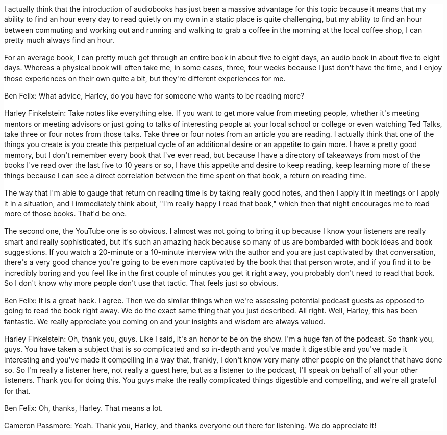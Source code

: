 I actually think that the introduction of audiobooks has just been a massive advantage for this topic because it means that my ability to find an hour every day to read quietly on my own in a static place is quite challenging, but my ability to find an hour between commuting and working out and running and walking to grab a coffee in the morning at the local coffee shop, I can pretty much always find an hour.

For an average book, I can pretty much get through an entire book in about five to eight days, an audio book in about five to eight days. Whereas a physical book will often take me, in some cases, three, four weeks because I just don't have the time, and I enjoy those experiences on their own quite a bit, but they're different experiences for me.

Ben Felix: What advice, Harley, do you have for someone who wants to be reading more?

Harley Finkelstein: Take notes like everything else. If you want to get more value from meeting people, whether it's meeting mentors or meeting advisors or just going to talks of interesting people at your local school or college or even watching Ted Talks, take three or four notes from those talks. Take three or four notes from an article you are reading. I actually think that one of the things you create is you create this perpetual cycle of an additional desire or an appetite to gain more. I have a pretty good memory, but I don't remember every book that I've ever read, but because I have a directory of takeaways from most of the books I've read over the last five to 10 years or so, I have this appetite and desire to keep reading, keep learning more of these things because I can see a direct correlation between the time spent on that book, a return on reading time.

The way that I'm able to gauge that return on reading time is by taking really good notes, and then I apply it in meetings or I apply it in a situation, and I immediately think about, "I'm really happy I read that book," which then that night encourages me to read more of those books. That'd be one.

The second one, the YouTube one is so obvious. I almost was not going to bring it up because I know your listeners are really smart and really sophisticated, but it's such an amazing hack because so many of us are bombarded with book ideas and book suggestions. If you watch a 20-minute or a 10-minute interview with the author and you are just captivated by that conversation, there's a very good chance you're going to be even more captivated by the book that that person wrote, and if you find it to be incredibly boring and you feel like in the first couple of minutes you get it right away, you probably don't need to read that book. So I don't know why more people don't use that tactic. That feels just so obvious.

Ben Felix: It is a great hack. I agree. Then we do similar things when we're assessing potential podcast guests as opposed to going to read the book right away. We do the exact same thing that you just described. All right. Well, Harley, this has been fantastic. We really appreciate you coming on and your insights and wisdom are always valued.

Harley Finkelstein: Oh, thank you, guys. Like I said, it's an honor to be on the show. I'm a huge fan of the podcast. So thank you, guys. You have taken a subject that is so complicated and so in-depth and you've made it digestible and you've made it interesting and you've made it compelling in a way that, frankly, I don't know very many other people on the planet that have done so. So I'm really a listener here, not really a guest here, but as a listener to the podcast, I'll speak on behalf of all your other listeners. Thank you for doing this. You guys make the really complicated things digestible and compelling, and we're all grateful for that.

Ben Felix: Oh, thanks, Harley. That means a lot.

Cameron Passmore: Yeah. Thank you, Harley, and thanks everyone out there for listening. We do appreciate it!